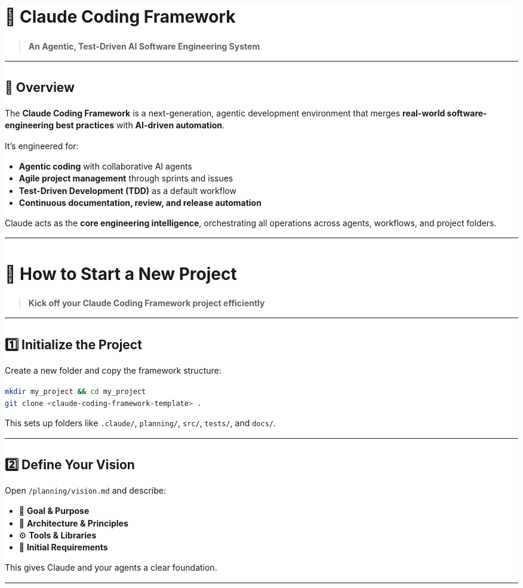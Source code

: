 # 🧠 Claude Coding Framework

> **An Agentic, Test-Driven AI Software Engineering System**

---

## 🚀 Overview

The **Claude Coding Framework** is a next-generation, agentic development environment that merges
**real-world software-engineering best practices** with **AI-driven automation**.

It’s engineered for:

* **Agentic coding** with collaborative AI agents
* **Agile project management** through sprints and issues
* **Test-Driven Development (TDD)** as a default workflow
* **Continuous documentation, review, and release automation**

Claude acts as the **core engineering intelligence**, orchestrating all operations across agents, workflows, and project folders.

---

# 🚀 How to Start a New Project

> **Kick off your Claude Coding Framework project efficiently**

---

## 1️⃣ Initialize the Project

Create a new folder and copy the framework structure:

```bash
mkdir my_project && cd my_project
git clone <claude-coding-framework-template> .
```

This sets up folders like `.claude/`, `planning/`, `src/`, `tests/`, and `docs/`.

---

## 2️⃣ Define Your Vision

Open `/planning/vision.md` and describe:

* 🎯 **Goal & Purpose**
* 🧱 **Architecture & Principles**
* ⚙️ **Tools & Libraries**
* 🧩 **Initial Requirements**

This gives Claude and your agents a clear foundation.

---
